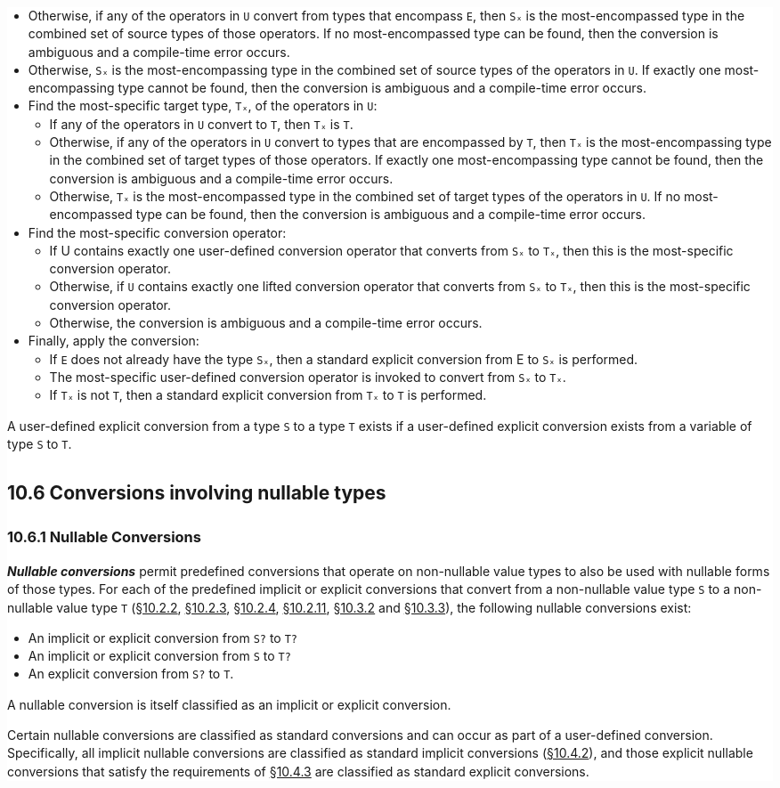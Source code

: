   - Otherwise, if any of the operators in `U` convert from types that encompass `E`, then `Sₓ` is the most-encompassed type in the combined set of source types of those operators. If no most-encompassed type can be found, then the conversion is ambiguous and a compile-time error occurs.
  - Otherwise, `Sₓ` is the most-encompassing type in the combined set of source types of the operators in `U`. If exactly one most-encompassing type cannot be found, then the conversion is ambiguous and a compile-time error occurs.
- Find the most-specific target type, `Tₓ`, of the operators in `U`:
  - If any of the operators in `U` convert to `T`, then `Tₓ` is `T`.
  - Otherwise, if any of the operators in `U` convert to types that are encompassed by `T`, then `Tₓ` is the most-encompassing type in the combined set of target types of those operators. If exactly one most-encompassing type cannot be found, then the conversion is ambiguous and a compile-time error occurs.
  - Otherwise, `Tₓ` is the most-encompassed type in the combined set of target types of the operators in `U`. If no most-encompassed type can be found, then the conversion is ambiguous and a compile-time error occurs.
- Find the most-specific conversion operator:
  - If U contains exactly one user-defined conversion operator that converts from `Sₓ` to `Tₓ`, then this is the most-specific conversion operator.
  - Otherwise, if `U` contains exactly one lifted conversion operator that converts from `Sₓ` to `Tₓ`, then this is the most-specific conversion operator.
  - Otherwise, the conversion is ambiguous and a compile-time error occurs.
- Finally, apply the conversion:
  - If `E` does not already have the type `Sₓ`, then a standard explicit conversion from E to `Sₓ` is performed.
  - The most-specific user-defined conversion operator is invoked to convert from `Sₓ` to `Tₓ`.
  - If `Tₓ` is not `T`, then a standard explicit conversion from `Tₓ` to `T` is performed.

A user-defined explicit conversion from a type `S` to a type `T` exists if a user-defined explicit conversion exists from a variable of type `S` to `T`.

## 10.6 Conversions involving nullable types

### 10.6.1 Nullable Conversions

***Nullable conversions*** permit predefined conversions that operate on non-nullable value types to also be used with nullable forms of those types. For each of the predefined implicit or explicit conversions that convert from a non-nullable value type `S` to a non-nullable value type `T` ([§10.2.2](conversions.md#1022-identity-conversion), [§10.2.3](conversions.md#1023-implicit-numeric-conversions), [§10.2.4](conversions.md#1024-implicit-enumeration-conversions), [§10.2.11](conversions.md#10211-implicit-constant-expression-conversions), [§10.3.2](conversions.md#1032-explicit-numeric-conversions) and [§10.3.3](conversions.md#1033-explicit-enumeration-conversions)), the following nullable conversions exist:

- An implicit or explicit conversion from `S?` to `T?`
- An implicit or explicit conversion from `S` to `T?`
- An explicit conversion from `S?` to `T`.

A nullable conversion is itself classified as an implicit or explicit conversion.

Certain nullable conversions are classified as standard conversions and can occur as part of a user-defined conversion. Specifically, all implicit nullable conversions are classified as standard implicit conversions ([§10.4.2](conversions.md#1042-standard-implicit-conversions)), and those explicit nullable conversions that satisfy the requirements of [§10.4.3](conversions.md#1043-standard-explicit-conversions) are classified as standard explicit conversions.
